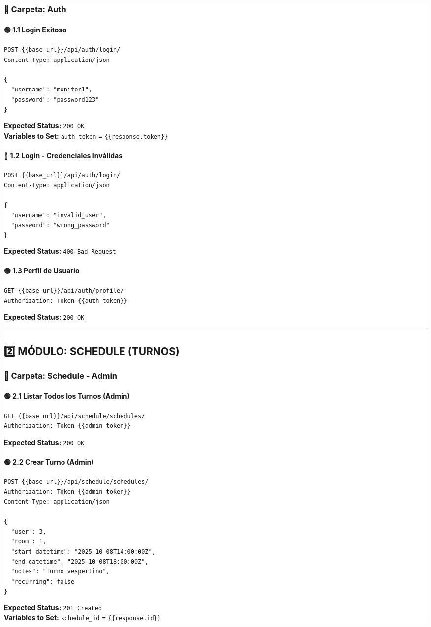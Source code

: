 ### **📁 Carpeta: Auth**

#### **🟢 1.1 Login Exitoso**
```http
POST {{base_url}}/api/auth/login/
Content-Type: application/json

{
  "username": "monitor1",
  "password": "password123"
}
```
**Expected Status:** `200 OK`  
**Variables to Set:** `auth_token` = `{{response.token}}`

#### **🔴 1.2 Login - Credenciales Inválidas**
```http
POST {{base_url}}/api/auth/login/
Content-Type: application/json

{
  "username": "invalid_user",
  "password": "wrong_password"
}
```
**Expected Status:** `400 Bad Request`

#### **🟢 1.3 Perfil de Usuario**
```http
GET {{base_url}}/api/auth/profile/
Authorization: Token {{auth_token}}
```
**Expected Status:** `200 OK`

---

## 2️⃣ **MÓDULO: SCHEDULE (TURNOS)**

### **📁 Carpeta: Schedule - Admin**

#### **🟢 2.1 Listar Todos los Turnos (Admin)**
```http
GET {{base_url}}/api/schedule/schedules/
Authorization: Token {{admin_token}}
```
**Expected Status:** `200 OK`

#### **🟢 2.2 Crear Turno (Admin)**
```http
POST {{base_url}}/api/schedule/schedules/
Authorization: Token {{admin_token}}
Content-Type: application/json

{
  "user": 3,
  "room": 1,
  "start_datetime": "2025-10-08T14:00:00Z",
  "end_datetime": "2025-10-08T18:00:00Z",
  "notes": "Turno vespertino",
  "recurring": false
}
```
**Expected Status:** `201 Created`  
**Variables to Set:** `schedule_id` = `{{response.id}}`
